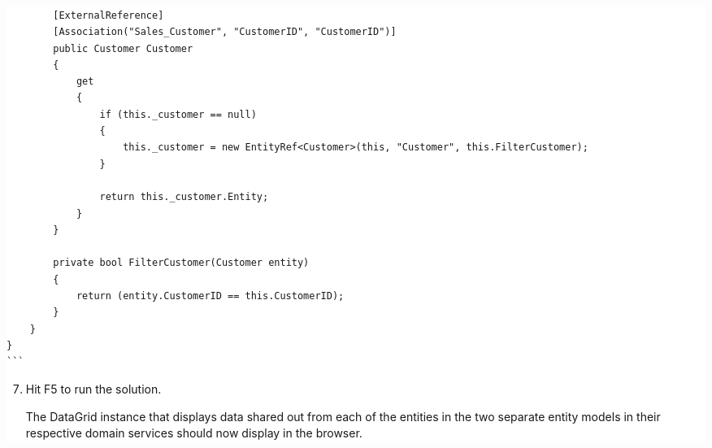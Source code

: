             [ExternalReference]
            [Association("Sales_Customer", "CustomerID", "CustomerID")]
            public Customer Customer
            {
                get
                {
                    if (this._customer == null)
                    {
                        this._customer = new EntityRef<Customer>(this, "Customer", this.FilterCustomer);
                    }
    
                    return this._customer.Entity;
                }
            }
    
            private bool FilterCustomer(Customer entity)
            {
                return (entity.CustomerID == this.CustomerID);
            }
        }
    }
    ```

7.  Hit F5 to run the solution.
    
    The DataGrid instance that displays data shared out from each of the entities in the two separate entity models in their respective domain services should now display in the browser.

